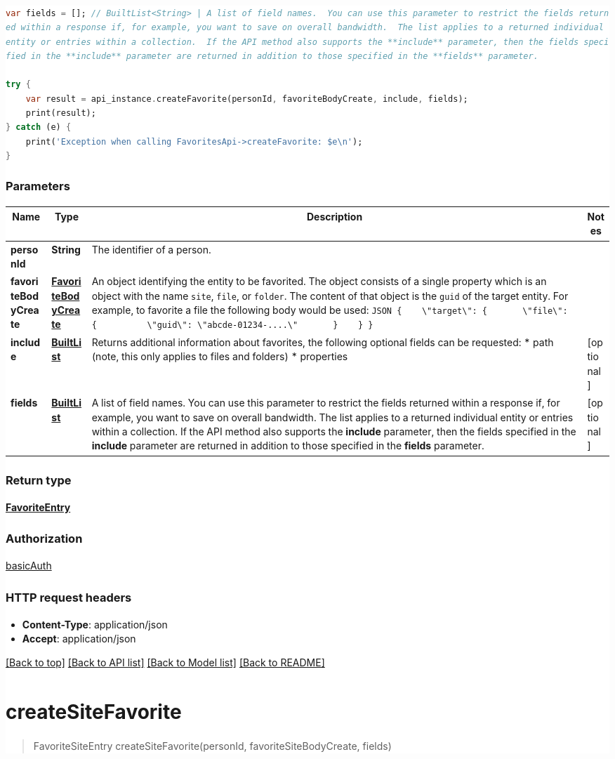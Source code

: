 ```dart
var fields = []; // BuiltList<String> | A list of field names.  You can use this parameter to restrict the fields returned within a response if, for example, you want to save on overall bandwidth.  The list applies to a returned individual entity or entries within a collection.  If the API method also supports the **include** parameter, then the fields specified in the **include** parameter are returned in addition to those specified in the **fields** parameter. 

try { 
    var result = api_instance.createFavorite(personId, favoriteBodyCreate, include, fields);
    print(result);
} catch (e) {
    print('Exception when calling FavoritesApi->createFavorite: $e\n');
}
```

### Parameters

Name | Type | Description  | Notes
------------- | ------------- | ------------- | -------------
 **personId** | **String**| The identifier of a person. | 
 **favoriteBodyCreate** | [**FavoriteBodyCreate**](FavoriteBodyCreate.md)| An object identifying the entity to be favorited.  The object consists of a single property which is an object with the name `site`, `file`, or `folder`. The content of that object is the `guid` of the target entity.  For example, to favorite a file the following body would be used:  ```JSON {    \"target\": {       \"file\": {          \"guid\": \"abcde-01234-....\"       }    } } ```  | 
 **include** | [**BuiltList<String>**](String.md)| Returns additional information about favorites, the following optional fields can be requested: * path (note, this only applies to files and folders) * properties  | [optional] 
 **fields** | [**BuiltList<String>**](String.md)| A list of field names.  You can use this parameter to restrict the fields returned within a response if, for example, you want to save on overall bandwidth.  The list applies to a returned individual entity or entries within a collection.  If the API method also supports the **include** parameter, then the fields specified in the **include** parameter are returned in addition to those specified in the **fields** parameter.  | [optional] 

### Return type

[**FavoriteEntry**](FavoriteEntry.md)

### Authorization

[basicAuth](../README.md#basicAuth)

### HTTP request headers

 - **Content-Type**: application/json
 - **Accept**: application/json

[[Back to top]](#) [[Back to API list]](../README.md#documentation-for-api-endpoints) [[Back to Model list]](../README.md#documentation-for-models) [[Back to README]](../README.md)

# **createSiteFavorite**
> FavoriteSiteEntry createSiteFavorite(personId, favoriteSiteBodyCreate, fields)
